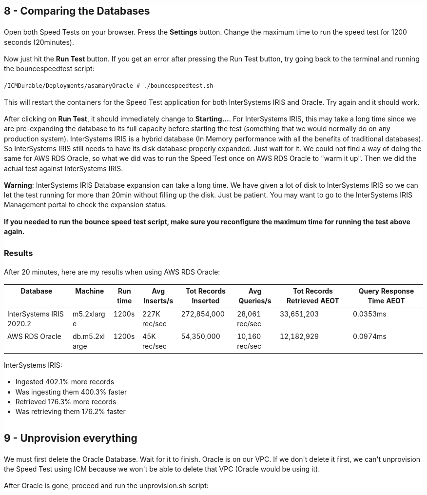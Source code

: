 ## 8 - Comparing the Databases

Open both Speed Tests on your browser. Press the **Settings** button. Change the maximum time to run the speed test for 1200 seconds (20minutes).

Now just hit the **Run Test** button. If you get an error after pressing the Run Test button, try going back to the terminal and running the bouncespeedtest script:

```
/ICMDurable/Deployments/asamaryOracle # ./bouncespeedtest.sh
```

This will restart the containers for the Speed Test application for both InterSystems IRIS and Oracle. Try again and it should work. 

After clicking on **Run Test**, it should immediately change to **Starting...**. For InterSystems IRIS, this may take a long time since we are pre-expanding the database to its full capacity before starting the test (something that we would normally do on any production system). InterSystems IRIS is a hybrid database (In Memory performance with all the benefits of traditional databases). So InterSystems IRIS still needs to have its disk database properly expanded. Just wait for it. We could not find a way of doing the same for AWS RDS Oracle, so what we did was to run the Speed Test once on AWS RDS Oracle to "warm it up". Then we did the actual test against InterSystems IRIS.

**Warning**: InterSystems IRIS Database expansion can take a long time. We have given a lot of disk to InterSystems IRIS so we can let the test running for more than 20min without filling up the disk. Just be patient. You may want to go to the InterSystems IRIS Management portal to check the expansion status.

**If you needed to run the bounce speed test script, make sure you reconfigure the maximum time for running the test above again.**

### Results

After 20 minutes, here are my results when using AWS RDS Oracle:


| Database                         | Machine      | Run time | Avg Inserts/s       | Tot Records Inserted | Avg Queries/s       | Tot Records Retrieved AEOT | Query Response Time AEOT |
|----------------------------------|--------------|----------|---------------------|----------------------|---------------------|----------------------------|------------------------------|
| InterSystems IRIS 2020.2         | m5.2xlarge   | 1200s    | 227K rec/sec     | 272,854,000 | 28,061 rec/sec | 33,651,203          | 0.0353ms                   |
| AWS RDS Oracle | db.m5.2xlarge | 1200s    | 45K rec/sec | 54,350,000 | 10,160 rec/sec | 12,182,929 | 0.0974ms            |

InterSystems IRIS:					
- Ingested 402.1% more records	
- Was ingesting them 400.3% faster
- Retrieved 176.3% more records	
- Was retrieving them 176.2% faster

## 9 - Unprovision everything

We must first delete the Oracle Database. Wait for it to finish. Oracle is on our VPC. If we don't delete it first, we can't unprovision the Speed Test using ICM because we won't be able to delete that VPC (Oracle would be using it).

After Oracle is gone, proceed and run the unprovision.sh script:
